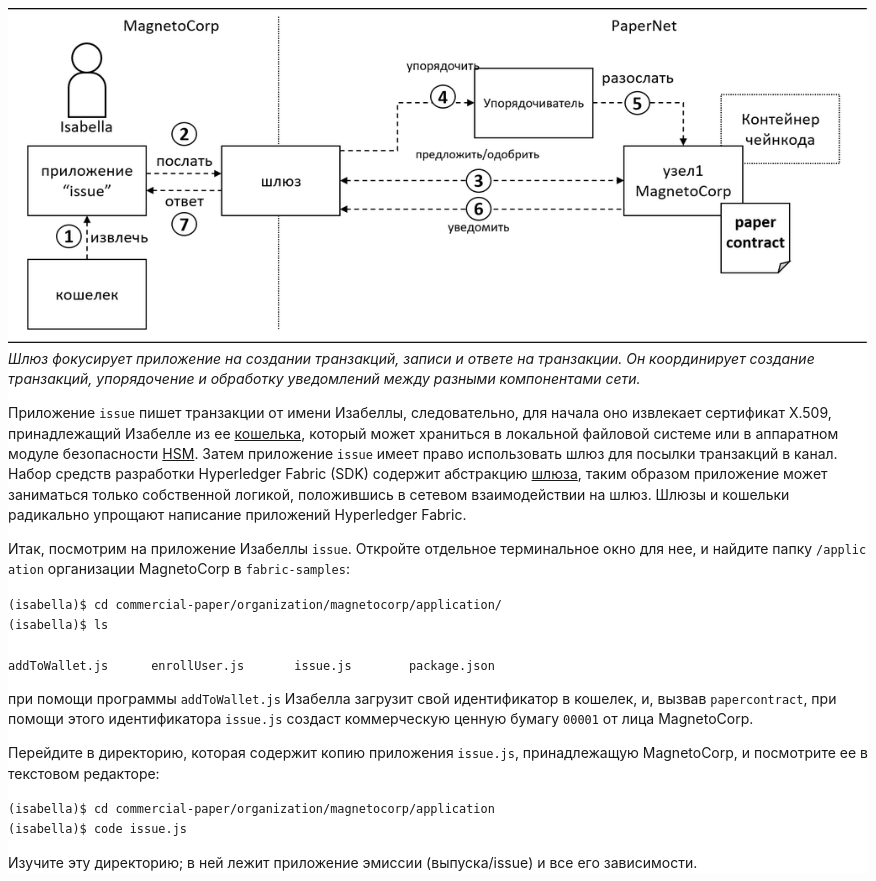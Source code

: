 ![commercialpaper.application](./commercial_paper.diagram.8.png) *Шлюз фокусирует приложение на создании транзакций, записи и ответе на транзакции. Он координирует создание транзакций, упорядочение и обработку уведомлений между разными компонентами сети.*

Приложение `issue` пишет транзакции от имени Изабеллы, следовательно, для начала оно
извлекает сертификат X.509, принадлежащий Изабелле из ее [кошелька](../developapps/wallet.html),
который может храниться в локальной файловой системе или в аппаратном модуле безопасности
[HSM](https://en.wikipedia.org/wiki/Hardware_security_module). Затем приложение `issue`
имеет право использовать шлюз для посылки транзакций в канал. Набор средств разработки Hyperledger Fabric (SDK)
содержит абстракцию [шлюза](../developapps/gateway.html), таким образом приложение может
заниматься только собственной логикой, положившись в сетевом взаимодействии на шлюз.
Шлюзы и кошельки радикально упрощают написание приложений Hyperledger Fabric.

Итак, посмотрим на приложение Изабеллы `issue`. Откройте отдельное терминальное окно для нее, и
найдите папку `/application` организации MagnetoCorp в `fabric-samples`:

```
(isabella)$ cd commercial-paper/organization/magnetocorp/application/
(isabella)$ ls

addToWallet.js		enrollUser.js		issue.js		package.json
```

при помощи программы `addToWallet.js` Изабелла загрузит свой идентификатор в кошелек, и,
вызвав `papercontract`, при помощи этого идентификатора `issue.js` создаст коммерческую
ценную бумагу `00001` от лица MagnetoCorp.

Перейдите в директорию, которая содержит копию приложения `issue.js`, принадлежащую
MagnetoCorp, и посмотрите ее в текстовом редакторе:

```
(isabella)$ cd commercial-paper/organization/magnetocorp/application
(isabella)$ code issue.js
```

Изучите эту директорию; в ней лежит приложение эмиссии (выпуска/issue) и все его зависимости.
